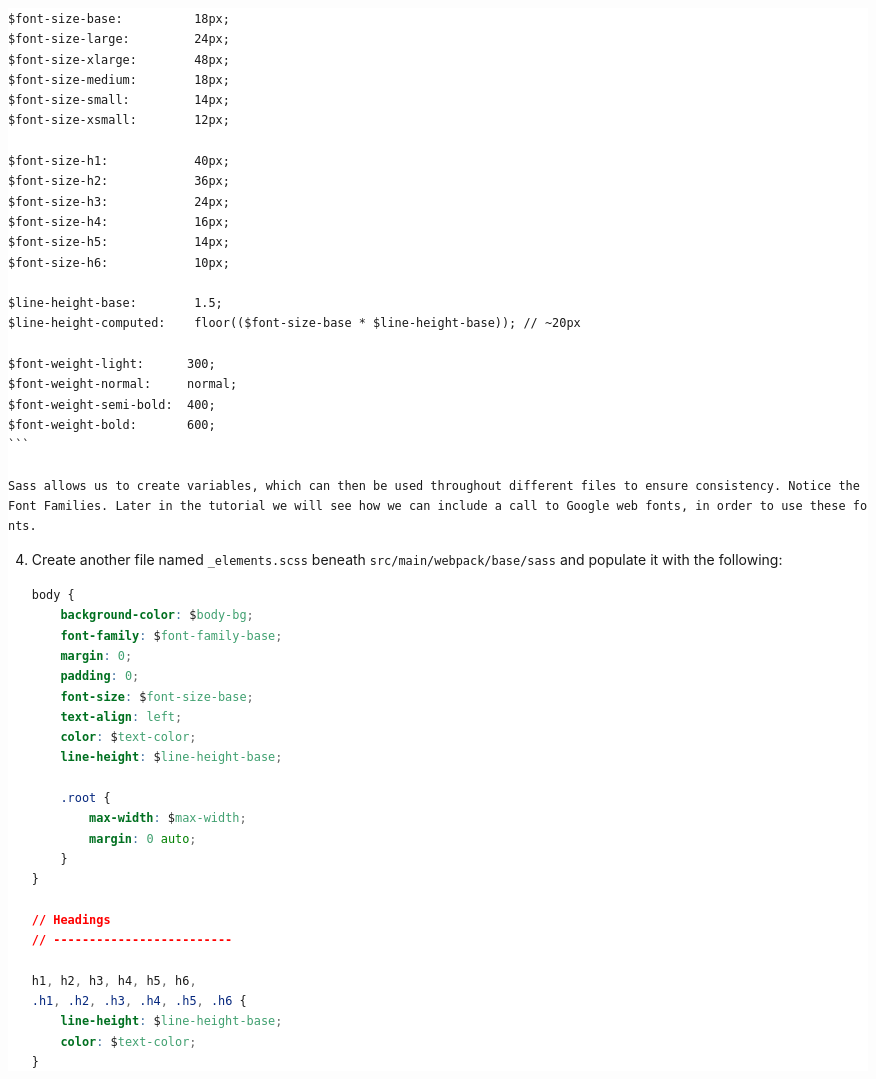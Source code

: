     $font-size-base:          18px;
    $font-size-large:         24px;
    $font-size-xlarge:        48px;
    $font-size-medium:		  18px;
    $font-size-small:         14px;
    $font-size-xsmall:		  12px;

    $font-size-h1:            40px;
    $font-size-h2:            36px; 
    $font-size-h3:            24px; 
    $font-size-h4:            16px; 
    $font-size-h5:            14px;
    $font-size-h6:            10px; 

    $line-height-base:        1.5;
    $line-height-computed:    floor(($font-size-base * $line-height-base)); // ~20px

    $font-weight-light:      300;
    $font-weight-normal:     normal;
    $font-weight-semi-bold:  400;
    $font-weight-bold:       600;
    ```

    Sass allows us to create variables, which can then be used throughout different files to ensure consistency. Notice the Font Families. Later in the tutorial we will see how we can include a call to Google web fonts, in order to use these fonts.

4. Create another file named `_elements.scss` beneath `src/main/webpack/base/sass` and populate it with the following:

    ```css
    body {
        background-color: $body-bg;
        font-family: $font-family-base;
        margin: 0;
        padding: 0;
        font-size: $font-size-base;
        text-align: left;
        color: $text-color;
        line-height: $line-height-base;

        .root {
            max-width: $max-width;
            margin: 0 auto;
        }
    }
    
    // Headings
    // -------------------------
    
    h1, h2, h3, h4, h5, h6,
    .h1, .h2, .h3, .h4, .h5, .h6 {
        line-height: $line-height-base;
        color: $text-color;
    }
    